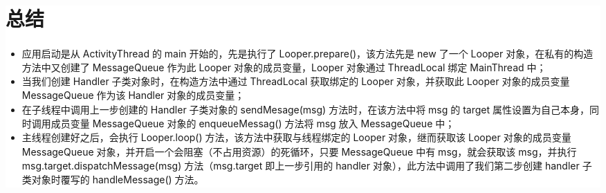 # 总结

- 应用启动是从 ActivityThread 的 main 开始的，先是执行了 Looper.prepare()，该方法先是 new 了一个 Looper 对象，在私有的构造方法中又创建了 MessageQueue 作为此 Looper 对象的成员变量，Looper 对象通过 ThreadLocal 绑定 MainThread 中；
- 当我们创建 Handler 子类对象时，在构造方法中通过 ThreadLocal 获取绑定的 Looper 对象，并获取此 Looper 对象的成员变量 MessageQueue 作为该 Handler 对象的成员变量；
- 在子线程中调用上一步创建的 Handler 子类对象的 sendMesage(msg) 方法时，在该方法中将 msg 的 target 属性设置为自己本身，同时调用成员变量 MessageQueue 对象的 enqueueMessag() 方法将 msg 放入 MessageQueue 中；
- 主线程创建好之后，会执行 Looper.loop() 方法，该方法中获取与线程绑定的 Looper 对象，继而获取该 Looper 对象的成员变量 MessageQueue 对象，并开启一个会阻塞（不占用资源）的死循环，只要 MessageQueue 中有 msg，就会获取该 msg，并执行 msg.target.dispatchMessage(msg) 方法（msg.target 即上一步引用的 handler 对象），此方法中调用了我们第二步创建 handler 子类对象时覆写的 handleMessage() 方法。